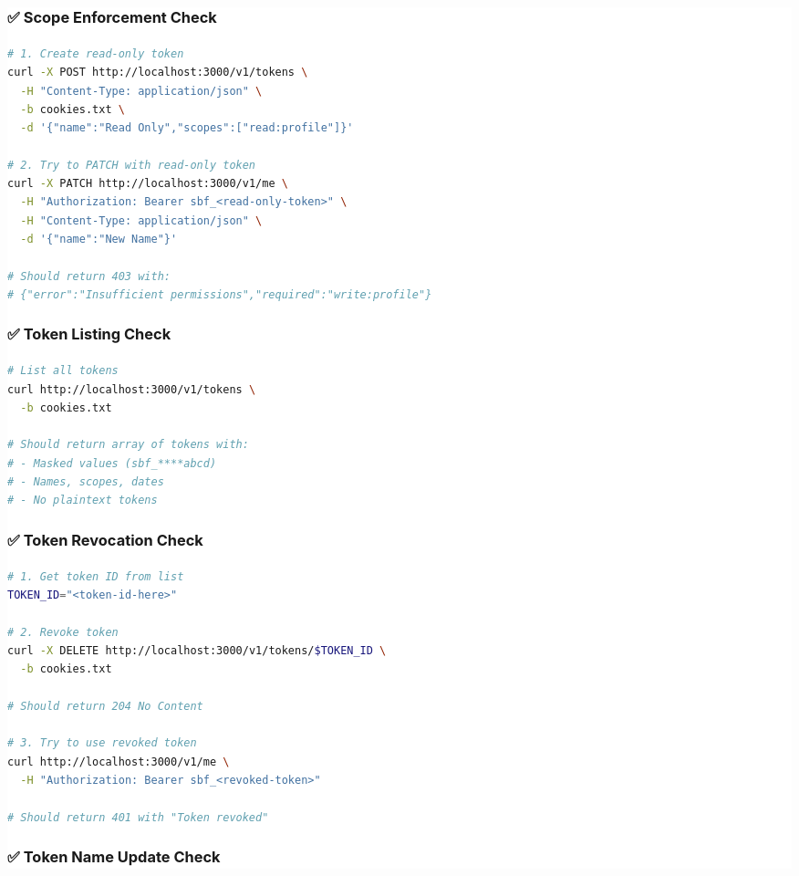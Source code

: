 ### ✅ Scope Enforcement Check

```bash
# 1. Create read-only token
curl -X POST http://localhost:3000/v1/tokens \
  -H "Content-Type: application/json" \
  -b cookies.txt \
  -d '{"name":"Read Only","scopes":["read:profile"]}'

# 2. Try to PATCH with read-only token
curl -X PATCH http://localhost:3000/v1/me \
  -H "Authorization: Bearer sbf_<read-only-token>" \
  -H "Content-Type: application/json" \
  -d '{"name":"New Name"}'

# Should return 403 with:
# {"error":"Insufficient permissions","required":"write:profile"}
```

### ✅ Token Listing Check

```bash
# List all tokens
curl http://localhost:3000/v1/tokens \
  -b cookies.txt

# Should return array of tokens with:
# - Masked values (sbf_****abcd)
# - Names, scopes, dates
# - No plaintext tokens
```

### ✅ Token Revocation Check

```bash
# 1. Get token ID from list
TOKEN_ID="<token-id-here>"

# 2. Revoke token
curl -X DELETE http://localhost:3000/v1/tokens/$TOKEN_ID \
  -b cookies.txt

# Should return 204 No Content

# 3. Try to use revoked token
curl http://localhost:3000/v1/me \
  -H "Authorization: Bearer sbf_<revoked-token>"

# Should return 401 with "Token revoked"
```

### ✅ Token Name Update Check
